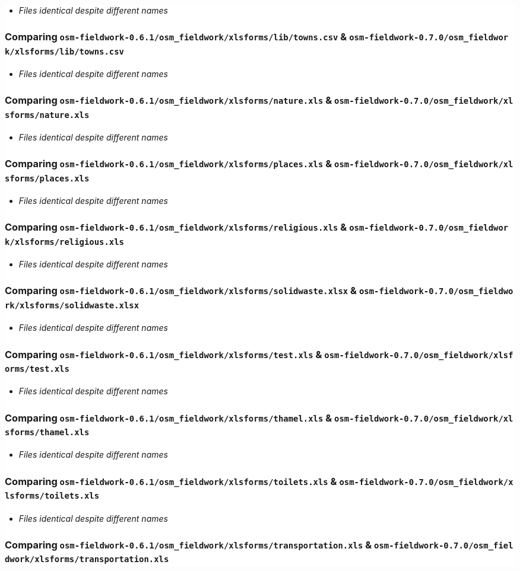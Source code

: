  * *Files identical despite different names*

### Comparing `osm-fieldwork-0.6.1/osm_fieldwork/xlsforms/lib/towns.csv` & `osm-fieldwork-0.7.0/osm_fieldwork/xlsforms/lib/towns.csv`

 * *Files identical despite different names*

### Comparing `osm-fieldwork-0.6.1/osm_fieldwork/xlsforms/nature.xls` & `osm-fieldwork-0.7.0/osm_fieldwork/xlsforms/nature.xls`

 * *Files identical despite different names*

### Comparing `osm-fieldwork-0.6.1/osm_fieldwork/xlsforms/places.xls` & `osm-fieldwork-0.7.0/osm_fieldwork/xlsforms/places.xls`

 * *Files identical despite different names*

### Comparing `osm-fieldwork-0.6.1/osm_fieldwork/xlsforms/religious.xls` & `osm-fieldwork-0.7.0/osm_fieldwork/xlsforms/religious.xls`

 * *Files identical despite different names*

### Comparing `osm-fieldwork-0.6.1/osm_fieldwork/xlsforms/solidwaste.xlsx` & `osm-fieldwork-0.7.0/osm_fieldwork/xlsforms/solidwaste.xlsx`

 * *Files identical despite different names*

### Comparing `osm-fieldwork-0.6.1/osm_fieldwork/xlsforms/test.xls` & `osm-fieldwork-0.7.0/osm_fieldwork/xlsforms/test.xls`

 * *Files identical despite different names*

### Comparing `osm-fieldwork-0.6.1/osm_fieldwork/xlsforms/thamel.xls` & `osm-fieldwork-0.7.0/osm_fieldwork/xlsforms/thamel.xls`

 * *Files identical despite different names*

### Comparing `osm-fieldwork-0.6.1/osm_fieldwork/xlsforms/toilets.xls` & `osm-fieldwork-0.7.0/osm_fieldwork/xlsforms/toilets.xls`

 * *Files identical despite different names*

### Comparing `osm-fieldwork-0.6.1/osm_fieldwork/xlsforms/transportation.xls` & `osm-fieldwork-0.7.0/osm_fieldwork/xlsforms/transportation.xls`
